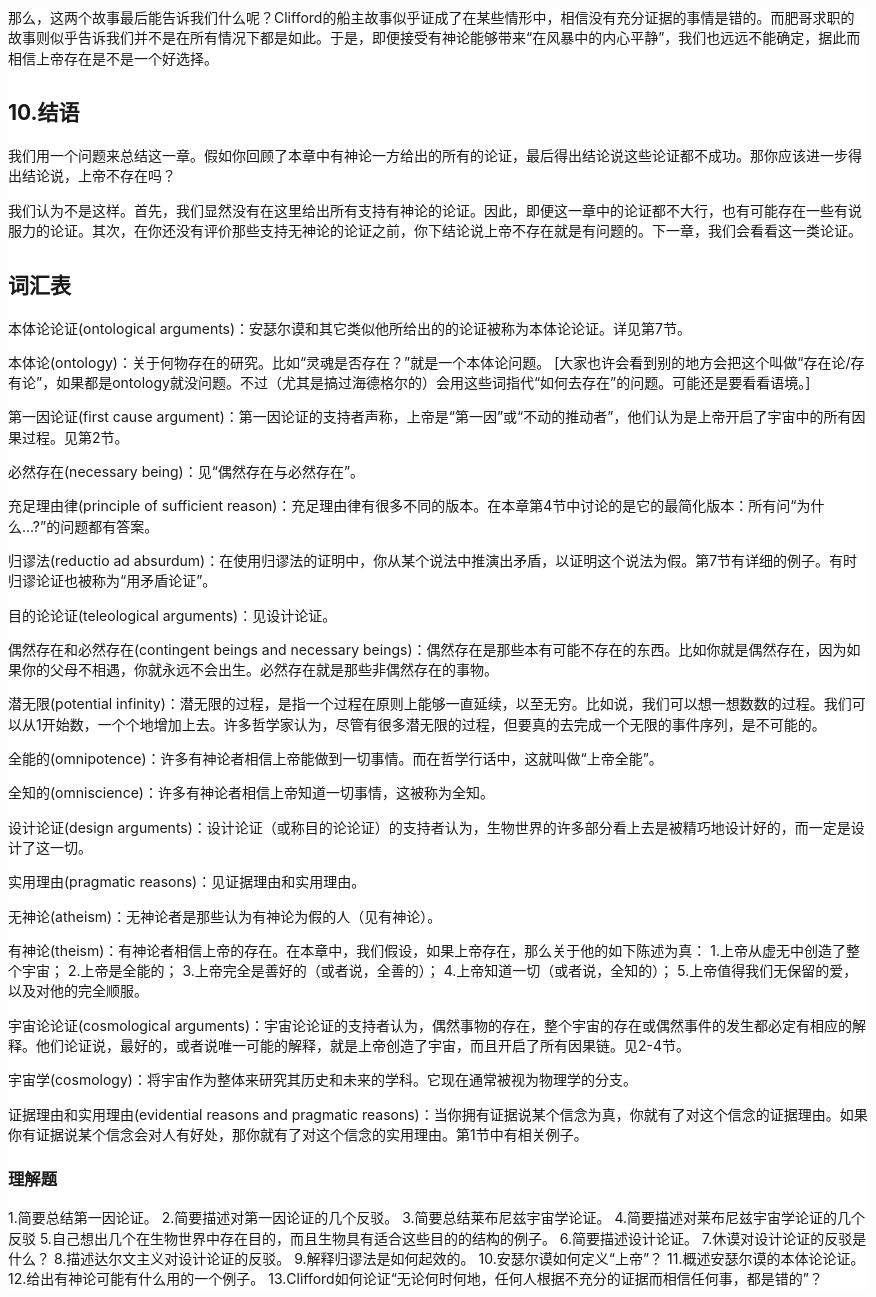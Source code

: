 那么，这两个故事最后能告诉我们什么呢？Clifford的船主故事似乎证成了在某些情形中，相信没有充分证据的事情是错的。而肥哥求职的故事则似乎告诉我们并不是在所有情况下都是如此。于是，即便接受有神论能够带来“在风暴中的内心平静”，我们也远远不能确定，据此而相信上帝存在是不是一个好选择。

## 10.结语

我们用一个问题来总结这一章。假如你回顾了本章中有神论一方给出的所有的论证，最后得出结论说这些论证都不成功。那你应该进一步得出结论说，上帝不存在吗？

我们认为不是这样。首先，我们显然没有在这里给出所有支持有神论的论证。因此，即便这一章中的论证都不大行，也有可能存在一些有说服力的论证。其次，在你还没有评价那些支持无神论的论证之前，你下结论说上帝不存在就是有问题的。下一章，我们会看看这一类论证。

## 词汇表

本体论论证(ontological arguments)：安瑟尔谟和其它类似他所给出的的论证被称为本体论论证。详见第7节。

本体论(ontology)：关于何物存在的研究。比如“灵魂是否存在？”就是一个本体论问题。 [大家也许会看到别的地方会把这个叫做“存在论/存有论”，如果都是ontology就没问题。不过（尤其是搞过海德格尔的）会用这些词指代“如何去存在”的问题。可能还是要看看语境。]

第一因论证(first cause argument)：第一因论证的支持者声称，上帝是“第一因”或“不动的推动者”，他们认为是上帝开启了宇宙中的所有因果过程。见第2节。

必然存在(necessary being)：见“偶然存在与必然存在”。

充足理由律(principle of sufficient reason)：充足理由律有很多不同的版本。在本章第4节中讨论的是它的最简化版本：所有问“为什么...?”的问题都有答案。

归谬法(reductio ad absurdum)：在使用归谬法的证明中，你从某个说法中推演出矛盾，以证明这个说法为假。第7节有详细的例子。有时归谬论证也被称为“用矛盾论证”。

目的论论证(teleological arguments)：见设计论证。

偶然存在和必然存在(contingent beings and necessary beings)：偶然存在是那些本有可能不存在的东西。比如你就是偶然存在，因为如果你的父母不相遇，你就永远不会出生。必然存在就是那些非偶然存在的事物。

潜无限(potential infinity)：潜无限的过程，是指一个过程在原则上能够一直延续，以至无穷。比如说，我们可以想一想数数的过程。我们可以从1开始数，一个个地增加上去。许多哲学家认为，尽管有很多潜无限的过程，但要真的去完成一个无限的事件序列，是不可能的。

全能的(omnipotence)：许多有神论者相信上帝能做到一切事情。而在哲学行话中，这就叫做“上帝全能”。

全知的(omniscience)：许多有神论者相信上帝知道一切事情，这被称为全知。

设计论证(design arguments)：设计论证（或称目的论论证）的支持者认为，生物世界的许多部分看上去是被精巧地设计好的，而一定是设计了这一切。

实用理由(pragmatic reasons)：见证据理由和实用理由。

无神论(atheism)：无神论者是那些认为有神论为假的人（见有神论）。

有神论(theism)：有神论者相信上帝的存在。在本章中，我们假设，如果上帝存在，那么关于他的如下陈述为真： 1.上帝从虚无中创造了整个宇宙； 2.上帝是全能的； 3.上帝完全是善好的（或者说，全善的）； 4.上帝知道一切（或者说，全知的）； 5.上帝值得我们无保留的爱，以及对他的完全顺服。

宇宙论论证(cosmological arguments)：宇宙论论证的支持者认为，偶然事物的存在，整个宇宙的存在或偶然事件的发生都必定有相应的解释。他们论证说，最好的，或者说唯一可能的解释，就是上帝创造了宇宙，而且开启了所有因果链。见2-4节。

宇宙学(cosmology)：将宇宙作为整体来研究其历史和未来的学科。它现在通常被视为物理学的分支。

证据理由和实用理由(evidential reasons and pragmatic reasons)：当你拥有证据说某个信念为真，你就有了对这个信念的证据理由。如果你有证据说某个信念会对人有好处，那你就有了对这个信念的实用理由。第1节中有相关例子。

### 理解题

1.简要总结第一因论证。
2.简要描述对第一因论证的几个反驳。
3.简要总结莱布尼兹宇宙学论证。
4.简要描述对莱布尼兹宇宙学论证的几个反驳
5.自己想出几个在生物世界中存在目的，而且生物具有适合这些目的的结构的例子。
6.简要描述设计论证。
7.休谟对设计论证的反驳是什么？
8.描述达尔文主义对设计论证的反驳。
9.解释归谬法是如何起效的。
10.安瑟尔谟如何定义“上帝”？
11.概述安瑟尔谟的本体论论证。
12.给出有神论可能有什么用的一个例子。
13.Clifford如何论证“无论何时何地，任何人根据不充分的证据而相信任何事，都是错的”？
